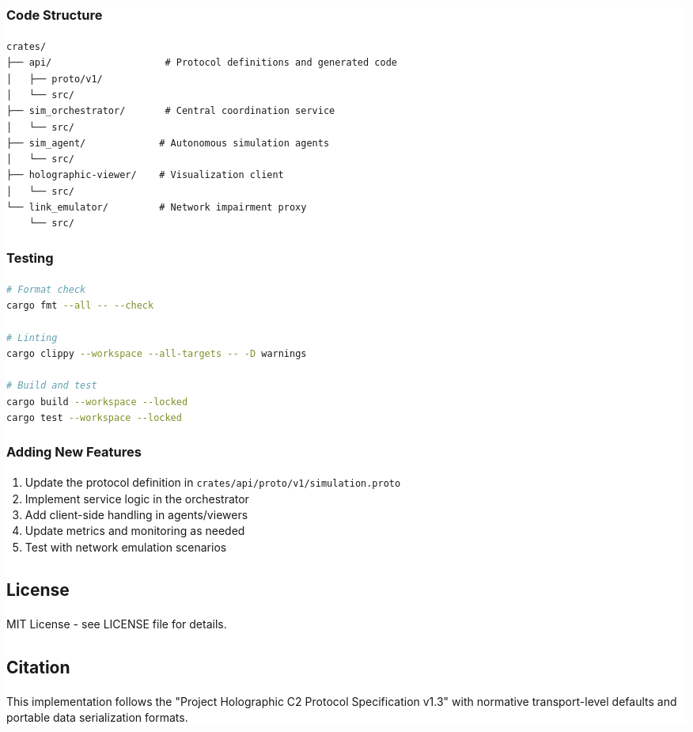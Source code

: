 ### Code Structure

```
crates/
├── api/                    # Protocol definitions and generated code
│   ├── proto/v1/          
│   └── src/
├── sim_orchestrator/       # Central coordination service
│   └── src/
├── sim_agent/             # Autonomous simulation agents  
│   └── src/
├── holographic-viewer/    # Visualization client
│   └── src/
└── link_emulator/         # Network impairment proxy
    └── src/
```

### Testing

```bash
# Format check
cargo fmt --all -- --check

# Linting  
cargo clippy --workspace --all-targets -- -D warnings

# Build and test
cargo build --workspace --locked
cargo test --workspace --locked
```

### Adding New Features

1. Update the protocol definition in `crates/api/proto/v1/simulation.proto`
2. Implement service logic in the orchestrator
3. Add client-side handling in agents/viewers
4. Update metrics and monitoring as needed
5. Test with network emulation scenarios

## License

MIT License - see LICENSE file for details.

## Citation

This implementation follows the "Project Holographic C2 Protocol Specification v1.3" with normative transport-level defaults and portable data serialization formats.
